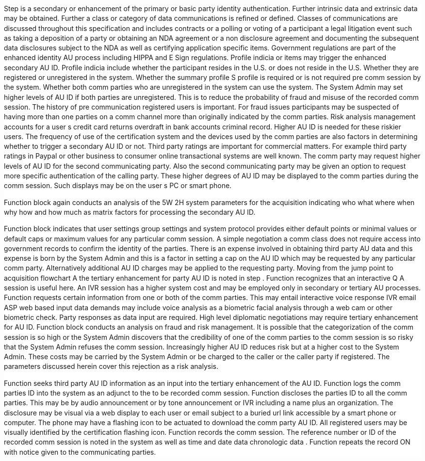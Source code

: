 Step is a secondary or enhancement of the primary or basic party identity authentication. Further intrinsic data and extrinsic data may be obtained. Further a class or category of data communications is refined or defined. Classes of communications are discussed throughout this specification and includes contracts or a polling or voting of a participant a legal litigation event such as taking a deposition of a party or obtaining an NDA agreement or a non disclosure agreement and documenting the subsequent data disclosures subject to the NDA as well as certifying application specific items. Government regulations are part of the enhanced identity AU process including HIPPA and E Sign regulations. Profile indicia or items may trigger the enhanced secondary AU ID. Profile indicia include whether the participant resides in the U.S. or does not reside in the U.S. Whether they are registered or unregistered in the system. Whether the summary profile S profile is required or is not required pre comm session by the system. Whether both comm parties who are unregistered in the system can use the system. The System Admin may set higher levels of AU ID if both parties are unregistered. This is to reduce the probability of fraud and misuse of the recorded comm session. The history of pre communication registered users is important. For fraud issues participants may be suspected of having more than one parties on a comm channel more than originally indicated by the comm parties. Risk analysis management accounts for a user s credit card returns overdraft in bank accounts criminal record. Higher AU ID is needed for these riskier users. The frequency of use of the certification system and the devices used by the comm parties are also factors in determining whether to trigger a secondary AU ID or not. Third party ratings are important for commercial matters. For example third party ratings in Paypal or other business to consumer online transactional systems are well known. The comm party may request higher levels of AU ID for the second communicating party. Also the second communicating party may be given an option to request more specific authentication of the calling party. These higher degrees of AU ID may be displayed to the comm parties during the comm session. Such displays may be on the user s PC or smart phone.

Function block again conducts an analysis of the 5W 2H system parameters for the acquisition indicating who what where when why how and how much as matrix factors for processing the secondary AU ID.

Function block indicates that user settings group settings and system protocol provides either default points or minimal values or default caps or maximum values for any particular comm session. A simple negotiation a comm class does not require access into government records to confirm the identity of the parties. There is an expense involved in obtaining third party AU data and this expense is born by the System Admin and this is a factor in setting a cap on the AU ID which may be requested by any particular comm party. Alternatively additional AU ID charges may be applied to the requesting party. Moving from the jump point to acquisition flowchart A the tertiary enhancement for party AU ID is noted in step . Function recognizes that an interactive Q A session is useful here. An IVR session has a higher system cost and may be employed only in secondary or tertiary AU processes. Function requests certain information from one or both of the comm parties. This may entail interactive voice response IVR email ASP web based input data demands may include voice analysis as a biometric facial analysis through a web cam or other biometric check. Party responses as data input are required. High level diplomatic negotiations may require tertiary enhancement for AU ID. Function block conducts an analysis on fraud and risk management. It is possible that the categorization of the comm session is so high or the System Admin discovers that the credibility of one of the comm parties to the comm session is so risky that the System Admin refuses the comm session. Increasingly higher AU ID reduces risk but at a higher cost to the System Admin. These costs may be carried by the System Admin or be charged to the caller or the caller party if registered. The parameters discussed herein cover this rejection as a risk analysis.

Function seeks third party AU ID information as an input into the tertiary enhancement of the AU ID. Function logs the comm parties ID into the system as an adjunct to the to be recorded comm session. Function discloses the parties ID to all the comm parties. This may be by audio announcement or by tone announcement or IVR including a name plus an organization. The disclosure may be visual via a web display to each user or email subject to a buried url link accessible by a smart phone or computer. The phone may have a flashing icon to be actuated to download the comm party AU ID. All registered users may be visually identified by the certification flashing icon. Function records the comm session. The reference number or ID of the recorded comm session is noted in the system as well as time and date data chronologic data . Function repeats the record ON with notice given to the communicating parties.
